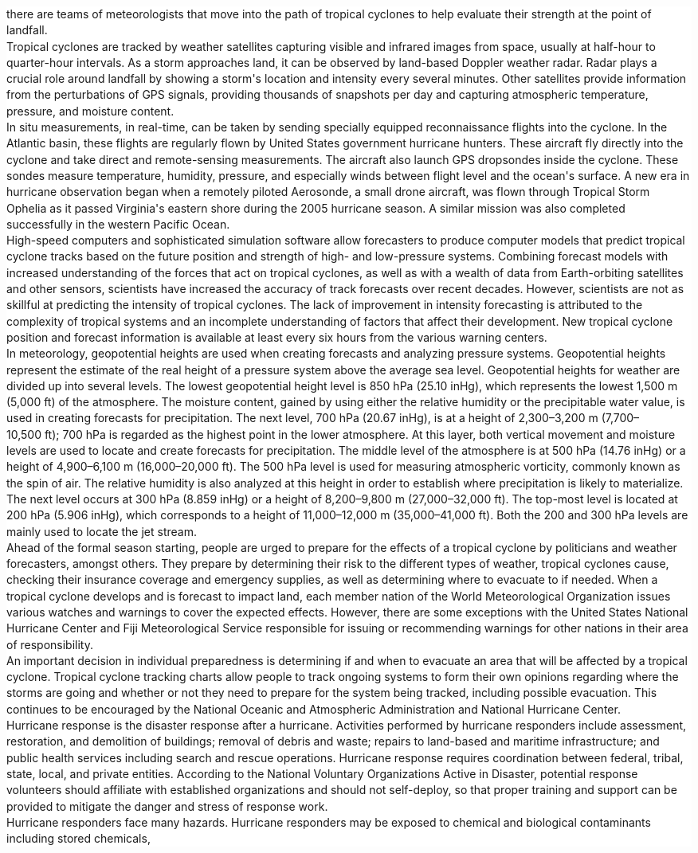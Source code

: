 there are teams of meteorologists that move into the path of tropical cyclones to help evaluate their strength at the point of landfall.<br>Tropical cyclones are tracked by weather satellites capturing visible and infrared images from space, usually at half-hour to quarter-hour intervals. As a storm approaches land, it can be observed by land-based Doppler weather radar. Radar plays a crucial role around landfall by showing a storm's location and intensity every several minutes. Other satellites provide information from the perturbations of GPS signals, providing thousands of snapshots per day and capturing atmospheric temperature, pressure, and moisture content.<br>In situ measurements, in real-time, can be taken by sending specially equipped reconnaissance flights into the cyclone. In the Atlantic basin, these flights are regularly flown by United States government hurricane hunters. These aircraft fly directly into the cyclone and take direct and remote-sensing measurements. The aircraft also launch GPS dropsondes inside the cyclone. These sondes measure temperature, humidity, pressure, and especially winds between flight level and the ocean's surface. A new era in hurricane observation began when a remotely piloted Aerosonde, a small drone aircraft, was flown through Tropical Storm Ophelia as it passed Virginia's eastern shore during the 2005 hurricane season. A similar mission was also completed successfully in the western Pacific Ocean.<br>High-speed computers and sophisticated simulation software allow forecasters to produce computer models that predict tropical cyclone tracks based on the future position and strength of high- and low-pressure systems. Combining forecast models with increased understanding of the forces that act on tropical cyclones, as well as with a wealth of data from Earth-orbiting satellites and other sensors, scientists have increased the accuracy of track forecasts over recent decades. However, scientists are not as skillful at predicting the intensity of tropical cyclones. The lack of improvement in intensity forecasting is attributed to the complexity of tropical systems and an incomplete understanding of factors that affect their development. New tropical cyclone position and forecast information is available at least every six hours from the various warning centers.<br>In meteorology, geopotential heights are used when creating forecasts and analyzing pressure systems. Geopotential heights represent the estimate of the real height of a pressure system above the average sea level. Geopotential heights for weather are divided up into several levels. The lowest geopotential height level is 850 hPa (25.10 inHg), which represents the lowest 1,500 m (5,000 ft) of the atmosphere. The moisture content, gained by using either the relative humidity or the precipitable water value, is used in creating forecasts for precipitation. The next level, 700 hPa (20.67 inHg), is at a height of 2,300–3,200 m (7,700–10,500 ft); 700 hPa is regarded as the highest point in the lower atmosphere. At this layer, both vertical movement and moisture levels are used to locate and create forecasts for precipitation. The middle level of the atmosphere is at 500 hPa (14.76 inHg) or a height of 4,900–6,100 m (16,000–20,000 ft). The 500 hPa level is used for measuring atmospheric vorticity, commonly known as the spin of air. The relative humidity is also analyzed at this height in order to establish where precipitation is likely to materialize. The next level occurs at 300 hPa (8.859 inHg) or a height of 8,200–9,800 m (27,000–32,000 ft). The top-most level is located at 200 hPa (5.906 inHg), which corresponds to a height of 11,000–12,000 m (35,000–41,000 ft). Both the 200 and 300 hPa levels are mainly used to locate the jet stream.<br>Ahead of the formal season starting, people are urged to prepare for the effects of a tropical cyclone by politicians and weather forecasters, amongst others. They prepare by determining their risk to the different types of weather, tropical cyclones cause, checking their insurance coverage and emergency supplies, as well as determining where to evacuate to if needed. When a tropical cyclone develops and is forecast to impact land, each member nation of the World Meteorological Organization issues various watches and warnings to cover the expected effects. However, there are some exceptions with the United States National Hurricane Center and Fiji Meteorological Service responsible for issuing or recommending warnings for other nations in their area of responsibility.<br>An important decision in individual preparedness is determining if and when to evacuate an area that will be affected by a tropical cyclone. Tropical cyclone tracking charts allow people to track ongoing systems to form their own opinions regarding where the storms are going and whether or not they need to prepare for the system being tracked, including possible evacuation.  This continues to be encouraged by the National Oceanic and Atmospheric Administration and National Hurricane Center.<br>Hurricane response is the disaster response after a hurricane. Activities performed by hurricane responders include assessment, restoration, and demolition of buildings; removal of debris and waste; repairs to land-based and maritime infrastructure; and public health services including search and rescue operations. Hurricane response requires coordination between federal, tribal, state, local, and private entities. According to the National Voluntary Organizations Active in Disaster, potential response volunteers should affiliate with established organizations and should not self-deploy, so that proper training and support can be provided to mitigate the danger and stress of response work.<br>Hurricane responders face many hazards. Hurricane responders may be exposed to chemical and biological contaminants including stored chemicals,